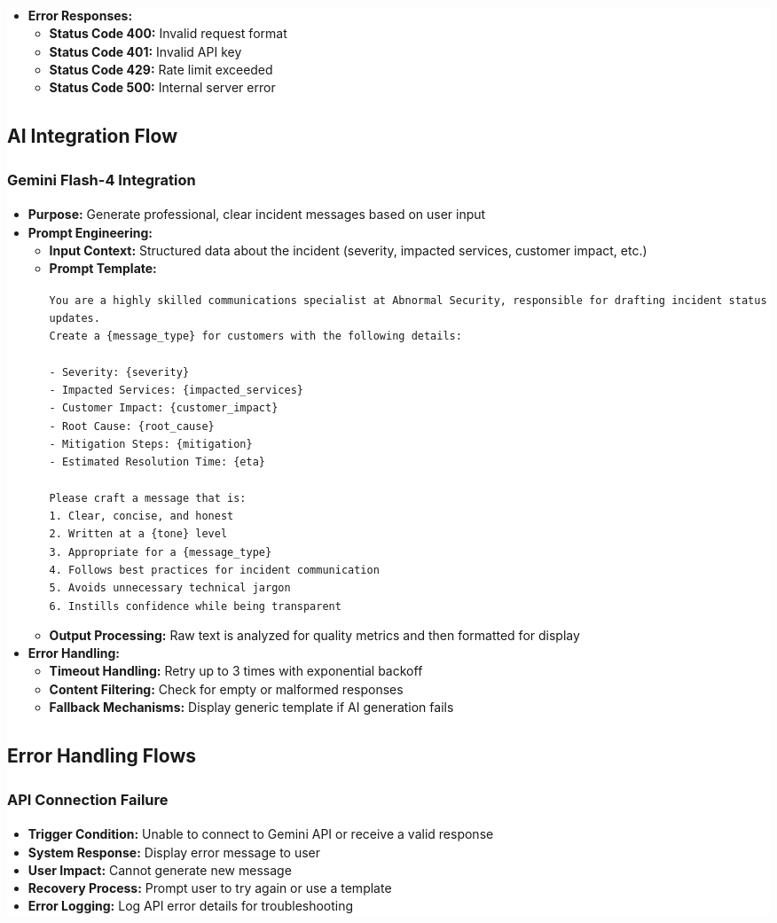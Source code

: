   ```json
  ```
- **Error Responses:**
  - **Status Code 400:** Invalid request format
  - **Status Code 401:** Invalid API key
  - **Status Code 429:** Rate limit exceeded
  - **Status Code 500:** Internal server error

## AI Integration Flow

### Gemini Flash-4 Integration
- **Purpose:** Generate professional, clear incident messages based on user input
- **Prompt Engineering:**
  - **Input Context:** Structured data about the incident (severity, impacted services, customer impact, etc.)
  - **Prompt Template:**
    ```
    You are a highly skilled communications specialist at Abnormal Security, responsible for drafting incident status updates.
    Create a {message_type} for customers with the following details:
    
    - Severity: {severity}
    - Impacted Services: {impacted_services}
    - Customer Impact: {customer_impact}
    - Root Cause: {root_cause}
    - Mitigation Steps: {mitigation}
    - Estimated Resolution Time: {eta}
    
    Please craft a message that is:
    1. Clear, concise, and honest
    2. Written at a {tone} level
    3. Appropriate for a {message_type}
    4. Follows best practices for incident communication
    5. Avoids unnecessary technical jargon
    6. Instills confidence while being transparent
    ```
  - **Output Processing:** Raw text is analyzed for quality metrics and then formatted for display
- **Error Handling:**
  - **Timeout Handling:** Retry up to 3 times with exponential backoff
  - **Content Filtering:** Check for empty or malformed responses
  - **Fallback Mechanisms:** Display generic template if AI generation fails

## Error Handling Flows

### API Connection Failure
- **Trigger Condition:** Unable to connect to Gemini API or receive a valid response
- **System Response:** Display error message to user
- **User Impact:** Cannot generate new message
- **Recovery Process:** Prompt user to try again or use a template
- **Error Logging:** Log API error details for troubleshooting
